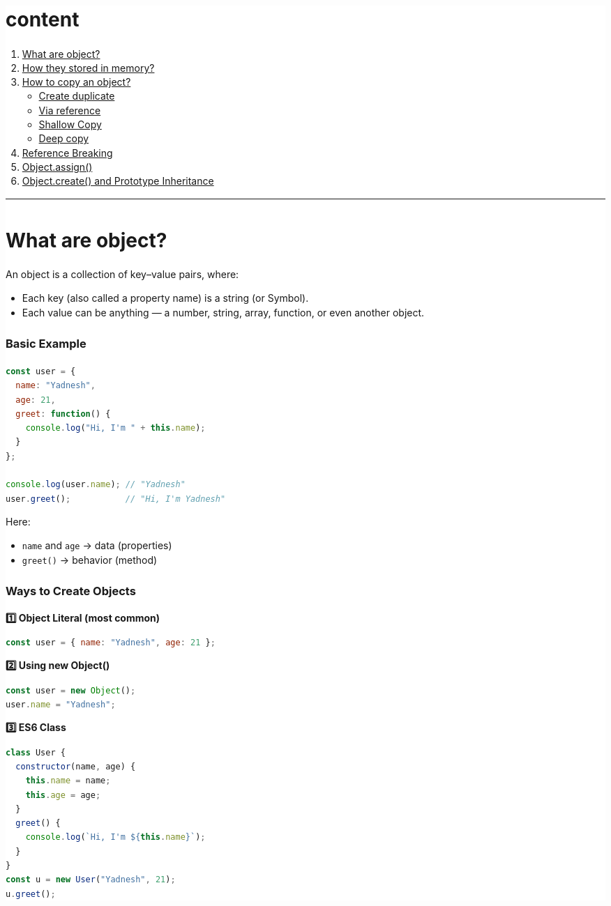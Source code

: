 # content
1. [What are object?](#what-are-object)
2. [How they stored in memory?](#how-they-stored-in-memory)
3. [How to copy an object?](#how-to-copy-an-object)
    - [Create duplicate](#1-creating-the-duplicate-of-the-current-object)
    - [Via reference](#2-copy-via-reference)
    - [Shallow Copy](#3-shallow-copy)
    - [Deep copy](#4-deep-copy)
4. [Reference Breaking](#reference-breaking)
5. [Object.assign()](#objectassign)
6. [Object.create() and Prototype Inheritance](#objectcreate-and-prototype-inheritance)

---

# What are object?

An object is a collection of key–value pairs, where:
- Each key (also called a property name) is a string (or Symbol).
- Each value can be anything — a number, string, array, function, or even another object.

### Basic Example
```js
const user = {
  name: "Yadnesh",
  age: 21,
  greet: function() {
    console.log("Hi, I'm " + this.name);
  }
};

console.log(user.name); // "Yadnesh"
user.greet();           // "Hi, I'm Yadnesh"
```
Here:
- `name` and `age` → data (properties)
- `greet()` → behavior (method)

### Ways to Create Objects

**1️⃣ Object Literal (most common)**
```js
const user = { name: "Yadnesh", age: 21 };
```
**2️⃣ Using new Object()**

```js
const user = new Object();
user.name = "Yadnesh";
```
**3️⃣ ES6 Class**
```js
class User {
  constructor(name, age) {
    this.name = name;
    this.age = age;
  }
  greet() {
    console.log(`Hi, I'm ${this.name}`);
  }
}
const u = new User("Yadnesh", 21);
u.greet();
```
